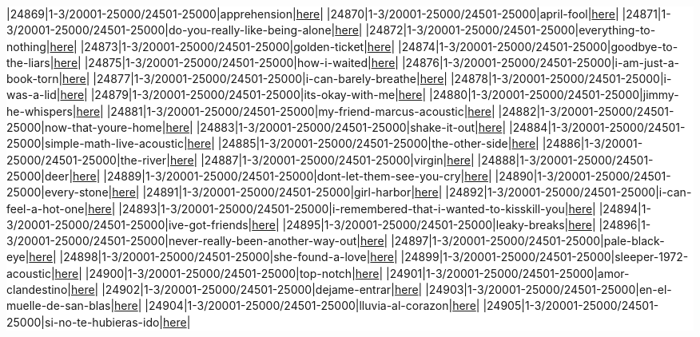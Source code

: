 |24869|1-3/20001-25000/24501-25000|apprehension|[here](https://cdn.jsdelivr.net/gh/guitarchord/c1-3/20001-25000/24501-25000/apprehension.webp)|
|24870|1-3/20001-25000/24501-25000|april-fool|[here](https://cdn.jsdelivr.net/gh/guitarchord/c1-3/20001-25000/24501-25000/april-fool.webp)|
|24871|1-3/20001-25000/24501-25000|do-you-really-like-being-alone|[here](https://cdn.jsdelivr.net/gh/guitarchord/c1-3/20001-25000/24501-25000/do-you-really-like-being-alone.webp)|
|24872|1-3/20001-25000/24501-25000|everything-to-nothing|[here](https://cdn.jsdelivr.net/gh/guitarchord/c1-3/20001-25000/24501-25000/everything-to-nothing.webp)|
|24873|1-3/20001-25000/24501-25000|golden-ticket|[here](https://cdn.jsdelivr.net/gh/guitarchord/c1-3/20001-25000/24501-25000/golden-ticket.webp)|
|24874|1-3/20001-25000/24501-25000|goodbye-to-the-liars|[here](https://cdn.jsdelivr.net/gh/guitarchord/c1-3/20001-25000/24501-25000/goodbye-to-the-liars.webp)|
|24875|1-3/20001-25000/24501-25000|how-i-waited|[here](https://cdn.jsdelivr.net/gh/guitarchord/c1-3/20001-25000/24501-25000/how-i-waited.webp)|
|24876|1-3/20001-25000/24501-25000|i-am-just-a-book-torn|[here](https://cdn.jsdelivr.net/gh/guitarchord/c1-3/20001-25000/24501-25000/i-am-just-a-book-torn.webp)|
|24877|1-3/20001-25000/24501-25000|i-can-barely-breathe|[here](https://cdn.jsdelivr.net/gh/guitarchord/c1-3/20001-25000/24501-25000/i-can-barely-breathe.webp)|
|24878|1-3/20001-25000/24501-25000|i-was-a-lid|[here](https://cdn.jsdelivr.net/gh/guitarchord/c1-3/20001-25000/24501-25000/i-was-a-lid.webp)|
|24879|1-3/20001-25000/24501-25000|its-okay-with-me|[here](https://cdn.jsdelivr.net/gh/guitarchord/c1-3/20001-25000/24501-25000/its-okay-with-me.webp)|
|24880|1-3/20001-25000/24501-25000|jimmy-he-whispers|[here](https://cdn.jsdelivr.net/gh/guitarchord/c1-3/20001-25000/24501-25000/jimmy-he-whispers.webp)|
|24881|1-3/20001-25000/24501-25000|my-friend-marcus-acoustic|[here](https://cdn.jsdelivr.net/gh/guitarchord/c1-3/20001-25000/24501-25000/my-friend-marcus-acoustic.webp)|
|24882|1-3/20001-25000/24501-25000|now-that-youre-home|[here](https://cdn.jsdelivr.net/gh/guitarchord/c1-3/20001-25000/24501-25000/now-that-youre-home.webp)|
|24883|1-3/20001-25000/24501-25000|shake-it-out|[here](https://cdn.jsdelivr.net/gh/guitarchord/c1-3/20001-25000/24501-25000/shake-it-out.webp)|
|24884|1-3/20001-25000/24501-25000|simple-math-live-acoustic|[here](https://cdn.jsdelivr.net/gh/guitarchord/c1-3/20001-25000/24501-25000/simple-math-live-acoustic.webp)|
|24885|1-3/20001-25000/24501-25000|the-other-side|[here](https://cdn.jsdelivr.net/gh/guitarchord/c1-3/20001-25000/24501-25000/the-other-side.webp)|
|24886|1-3/20001-25000/24501-25000|the-river|[here](https://cdn.jsdelivr.net/gh/guitarchord/c1-3/20001-25000/24501-25000/the-river.webp)|
|24887|1-3/20001-25000/24501-25000|virgin|[here](https://cdn.jsdelivr.net/gh/guitarchord/c1-3/20001-25000/24501-25000/virgin.webp)|
|24888|1-3/20001-25000/24501-25000|deer|[here](https://cdn.jsdelivr.net/gh/guitarchord/c1-3/20001-25000/24501-25000/deer.webp)|
|24889|1-3/20001-25000/24501-25000|dont-let-them-see-you-cry|[here](https://cdn.jsdelivr.net/gh/guitarchord/c1-3/20001-25000/24501-25000/dont-let-them-see-you-cry.webp)|
|24890|1-3/20001-25000/24501-25000|every-stone|[here](https://cdn.jsdelivr.net/gh/guitarchord/c1-3/20001-25000/24501-25000/every-stone.webp)|
|24891|1-3/20001-25000/24501-25000|girl-harbor|[here](https://cdn.jsdelivr.net/gh/guitarchord/c1-3/20001-25000/24501-25000/girl-harbor.webp)|
|24892|1-3/20001-25000/24501-25000|i-can-feel-a-hot-one|[here](https://cdn.jsdelivr.net/gh/guitarchord/c1-3/20001-25000/24501-25000/i-can-feel-a-hot-one.webp)|
|24893|1-3/20001-25000/24501-25000|i-remembered-that-i-wanted-to-kisskill-you|[here](https://cdn.jsdelivr.net/gh/guitarchord/c1-3/20001-25000/24501-25000/i-remembered-that-i-wanted-to-kisskill-you.webp)|
|24894|1-3/20001-25000/24501-25000|ive-got-friends|[here](https://cdn.jsdelivr.net/gh/guitarchord/c1-3/20001-25000/24501-25000/ive-got-friends.webp)|
|24895|1-3/20001-25000/24501-25000|leaky-breaks|[here](https://cdn.jsdelivr.net/gh/guitarchord/c1-3/20001-25000/24501-25000/leaky-breaks.webp)|
|24896|1-3/20001-25000/24501-25000|never-really-been-another-way-out|[here](https://cdn.jsdelivr.net/gh/guitarchord/c1-3/20001-25000/24501-25000/never-really-been-another-way-out.webp)|
|24897|1-3/20001-25000/24501-25000|pale-black-eye|[here](https://cdn.jsdelivr.net/gh/guitarchord/c1-3/20001-25000/24501-25000/pale-black-eye.webp)|
|24898|1-3/20001-25000/24501-25000|she-found-a-love|[here](https://cdn.jsdelivr.net/gh/guitarchord/c1-3/20001-25000/24501-25000/she-found-a-love.webp)|
|24899|1-3/20001-25000/24501-25000|sleeper-1972-acoustic|[here](https://cdn.jsdelivr.net/gh/guitarchord/c1-3/20001-25000/24501-25000/sleeper-1972-acoustic.webp)|
|24900|1-3/20001-25000/24501-25000|top-notch|[here](https://cdn.jsdelivr.net/gh/guitarchord/c1-3/20001-25000/24501-25000/top-notch.webp)|
|24901|1-3/20001-25000/24501-25000|amor-clandestino|[here](https://cdn.jsdelivr.net/gh/guitarchord/c1-3/20001-25000/24501-25000/amor-clandestino.webp)|
|24902|1-3/20001-25000/24501-25000|dejame-entrar|[here](https://cdn.jsdelivr.net/gh/guitarchord/c1-3/20001-25000/24501-25000/dejame-entrar.webp)|
|24903|1-3/20001-25000/24501-25000|en-el-muelle-de-san-blas|[here](https://cdn.jsdelivr.net/gh/guitarchord/c1-3/20001-25000/24501-25000/en-el-muelle-de-san-blas.webp)|
|24904|1-3/20001-25000/24501-25000|lluvia-al-corazon|[here](https://cdn.jsdelivr.net/gh/guitarchord/c1-3/20001-25000/24501-25000/lluvia-al-corazon.webp)|
|24905|1-3/20001-25000/24501-25000|si-no-te-hubieras-ido|[here](https://cdn.jsdelivr.net/gh/guitarchord/c1-3/20001-25000/24501-25000/si-no-te-hubieras-ido.webp)|
